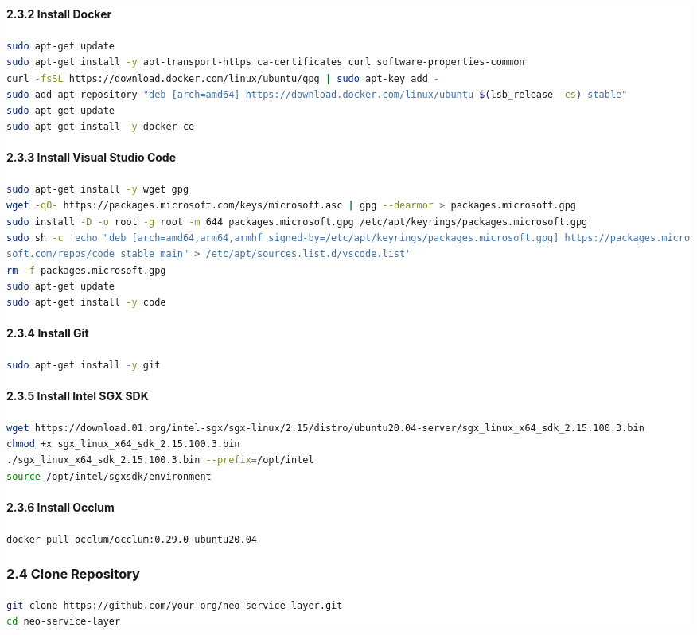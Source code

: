 #### 2.3.2 Install Docker

```bash
sudo apt-get update
sudo apt-get install -y apt-transport-https ca-certificates curl software-properties-common
curl -fsSL https://download.docker.com/linux/ubuntu/gpg | sudo apt-key add -
sudo add-apt-repository "deb [arch=amd64] https://download.docker.com/linux/ubuntu $(lsb_release -cs) stable"
sudo apt-get update
sudo apt-get install -y docker-ce
```

#### 2.3.3 Install Visual Studio Code

```bash
sudo apt-get install -y wget gpg
wget -qO- https://packages.microsoft.com/keys/microsoft.asc | gpg --dearmor > packages.microsoft.gpg
sudo install -D -o root -g root -m 644 packages.microsoft.gpg /etc/apt/keyrings/packages.microsoft.gpg
sudo sh -c 'echo "deb [arch=amd64,arm64,armhf signed-by=/etc/apt/keyrings/packages.microsoft.gpg] https://packages.microsoft.com/repos/code stable main" > /etc/apt/sources.list.d/vscode.list'
rm -f packages.microsoft.gpg
sudo apt-get update
sudo apt-get install -y code
```

#### 2.3.4 Install Git

```bash
sudo apt-get install -y git
```

#### 2.3.5 Install Intel SGX SDK

```bash
wget https://download.01.org/intel-sgx/sgx-linux/2.15/distro/ubuntu20.04-server/sgx_linux_x64_sdk_2.15.100.3.bin
chmod +x sgx_linux_x64_sdk_2.15.100.3.bin
./sgx_linux_x64_sdk_2.15.100.3.bin --prefix=/opt/intel
source /opt/intel/sgxsdk/environment
```

#### 2.3.6 Install Occlum

```bash
docker pull occlum/occlum:0.29.0-ubuntu20.04
```

### 2.4 Clone Repository

```bash
git clone https://github.com/your-org/neo-service-layer.git
cd neo-service-layer
```
